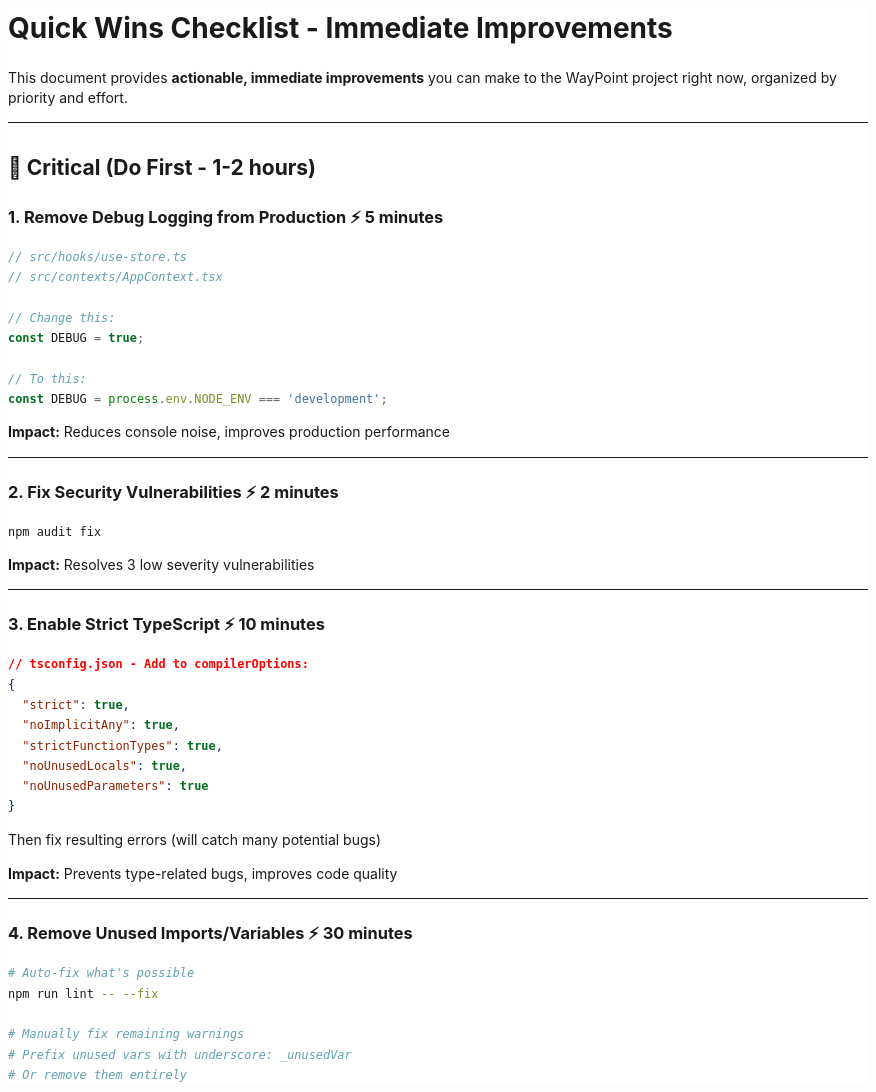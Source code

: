# Quick Wins Checklist - Immediate Improvements

This document provides **actionable, immediate improvements** you can make to the WayPoint project right now, organized by priority and effort.

---

## 🔴 Critical (Do First - 1-2 hours)

### 1. Remove Debug Logging from Production ⚡ 5 minutes
```typescript
// src/hooks/use-store.ts
// src/contexts/AppContext.tsx

// Change this:
const DEBUG = true;

// To this:
const DEBUG = process.env.NODE_ENV === 'development';
```

**Impact:** Reduces console noise, improves production performance

---

### 2. Fix Security Vulnerabilities ⚡ 2 minutes
```bash
npm audit fix
```

**Impact:** Resolves 3 low severity vulnerabilities

---

### 3. Enable Strict TypeScript ⚡ 10 minutes
```json
// tsconfig.json - Add to compilerOptions:
{
  "strict": true,
  "noImplicitAny": true,
  "strictFunctionTypes": true,
  "noUnusedLocals": true,
  "noUnusedParameters": true
}
```

Then fix resulting errors (will catch many potential bugs)

**Impact:** Prevents type-related bugs, improves code quality

---

### 4. Remove Unused Imports/Variables ⚡ 30 minutes
```bash
# Auto-fix what's possible
npm run lint -- --fix

# Manually fix remaining warnings
# Prefix unused vars with underscore: _unusedVar
# Or remove them entirely
```
